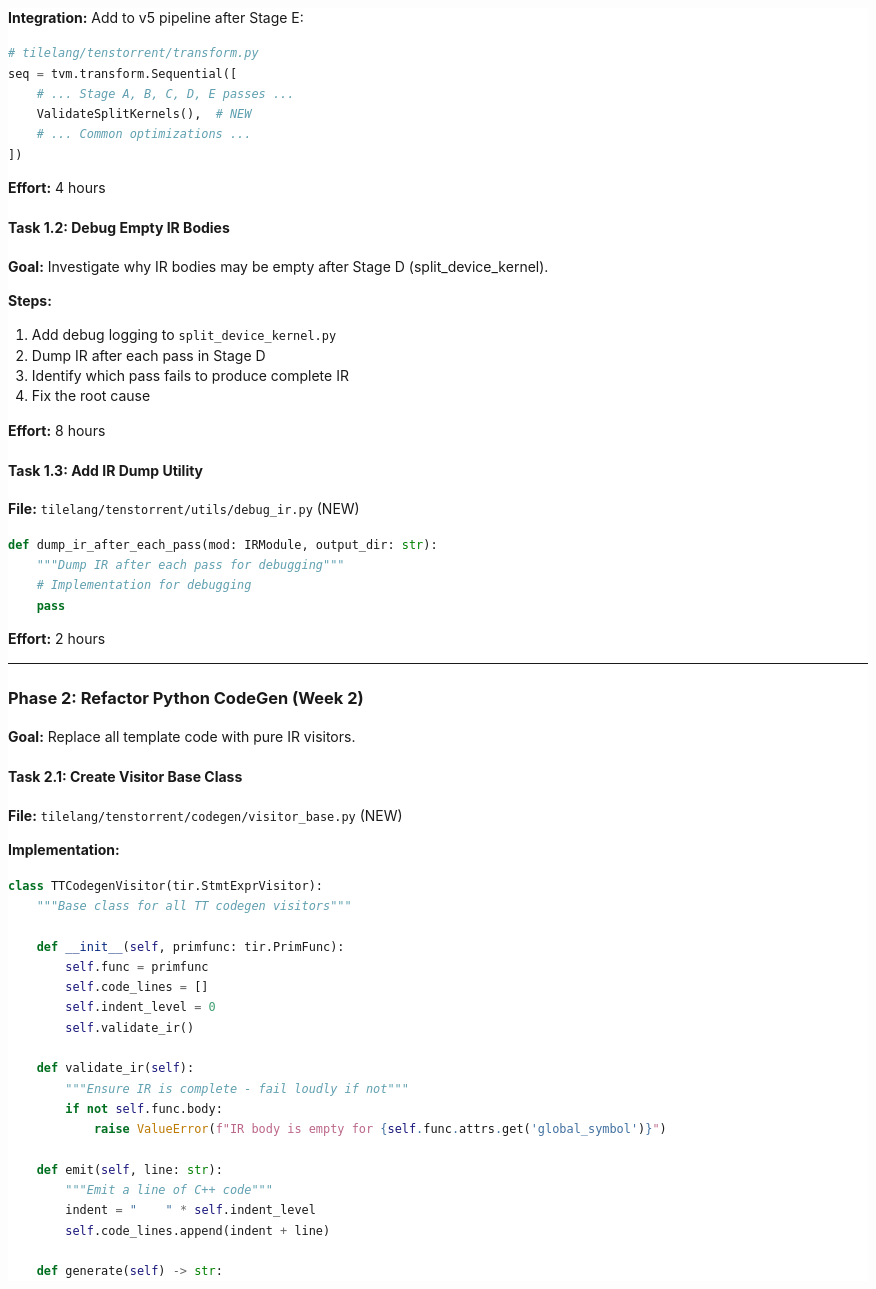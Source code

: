 **Integration:** Add to v5 pipeline after Stage E:
```python
# tilelang/tenstorrent/transform.py
seq = tvm.transform.Sequential([
    # ... Stage A, B, C, D, E passes ...
    ValidateSplitKernels(),  # NEW
    # ... Common optimizations ...
])
```

**Effort:** 4 hours

#### Task 1.2: Debug Empty IR Bodies

**Goal:** Investigate why IR bodies may be empty after Stage D (split_device_kernel).

**Steps:**
1. Add debug logging to `split_device_kernel.py`
2. Dump IR after each pass in Stage D
3. Identify which pass fails to produce complete IR
4. Fix the root cause

**Effort:** 8 hours

#### Task 1.3: Add IR Dump Utility

**File:** `tilelang/tenstorrent/utils/debug_ir.py` (NEW)

```python
def dump_ir_after_each_pass(mod: IRModule, output_dir: str):
    """Dump IR after each pass for debugging"""
    # Implementation for debugging
    pass
```

**Effort:** 2 hours

---

### Phase 2: Refactor Python CodeGen (Week 2)

**Goal:** Replace all template code with pure IR visitors.

#### Task 2.1: Create Visitor Base Class

**File:** `tilelang/tenstorrent/codegen/visitor_base.py` (NEW)

**Implementation:**
```python
class TTCodegenVisitor(tir.StmtExprVisitor):
    """Base class for all TT codegen visitors"""

    def __init__(self, primfunc: tir.PrimFunc):
        self.func = primfunc
        self.code_lines = []
        self.indent_level = 0
        self.validate_ir()

    def validate_ir(self):
        """Ensure IR is complete - fail loudly if not"""
        if not self.func.body:
            raise ValueError(f"IR body is empty for {self.func.attrs.get('global_symbol')}")

    def emit(self, line: str):
        """Emit a line of C++ code"""
        indent = "    " * self.indent_level
        self.code_lines.append(indent + line)

    def generate(self) -> str:
```